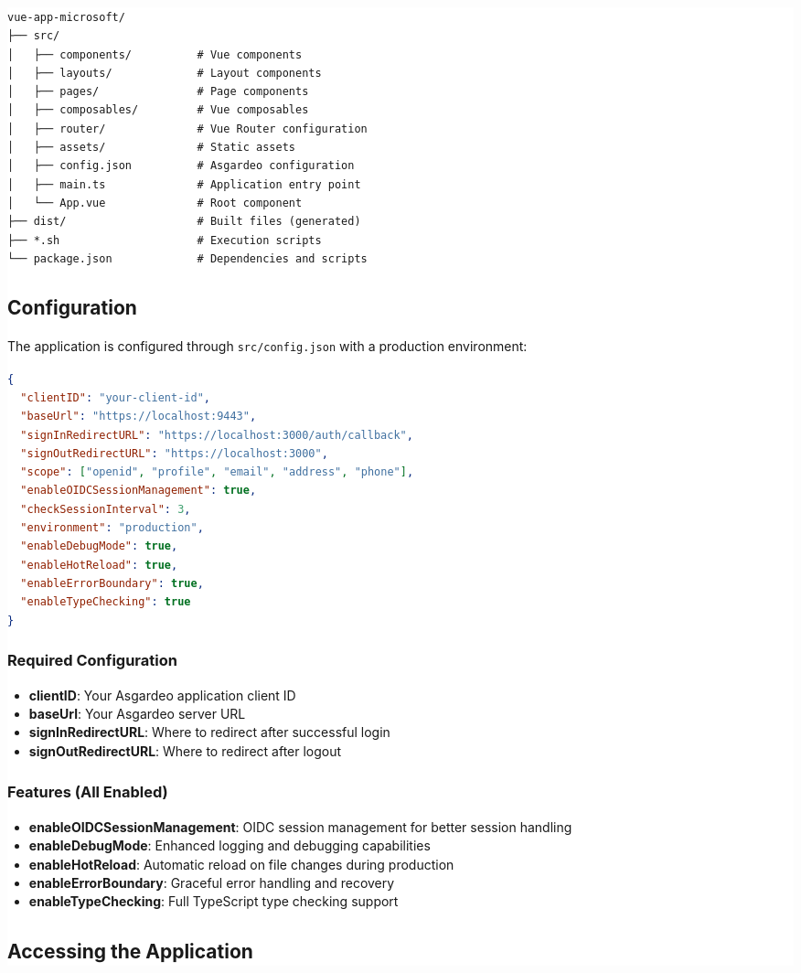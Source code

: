```
vue-app-microsoft/
├── src/
│   ├── components/          # Vue components
│   ├── layouts/             # Layout components
│   ├── pages/               # Page components
│   ├── composables/         # Vue composables
│   ├── router/              # Vue Router configuration
│   ├── assets/              # Static assets
│   ├── config.json          # Asgardeo configuration
│   ├── main.ts              # Application entry point
│   └── App.vue              # Root component
├── dist/                    # Built files (generated)
├── *.sh                     # Execution scripts
└── package.json             # Dependencies and scripts
```

## Configuration

The application is configured through `src/config.json` with a production environment:

```json
{
  "clientID": "your-client-id",
  "baseUrl": "https://localhost:9443",
  "signInRedirectURL": "https://localhost:3000/auth/callback",
  "signOutRedirectURL": "https://localhost:3000",
  "scope": ["openid", "profile", "email", "address", "phone"],
  "enableOIDCSessionManagement": true,
  "checkSessionInterval": 3,
  "environment": "production",
  "enableDebugMode": true,
  "enableHotReload": true,
  "enableErrorBoundary": true,
  "enableTypeChecking": true
}
```

### Required Configuration
- **clientID**: Your Asgardeo application client ID
- **baseUrl**: Your Asgardeo server URL
- **signInRedirectURL**: Where to redirect after successful login
- **signOutRedirectURL**: Where to redirect after logout

### Features (All Enabled)
- **enableOIDCSessionManagement**: OIDC session management for better session handling
- **enableDebugMode**: Enhanced logging and debugging capabilities
- **enableHotReload**: Automatic reload on file changes during production
- **enableErrorBoundary**: Graceful error handling and recovery
- **enableTypeChecking**: Full TypeScript type checking support

## Accessing the Application
